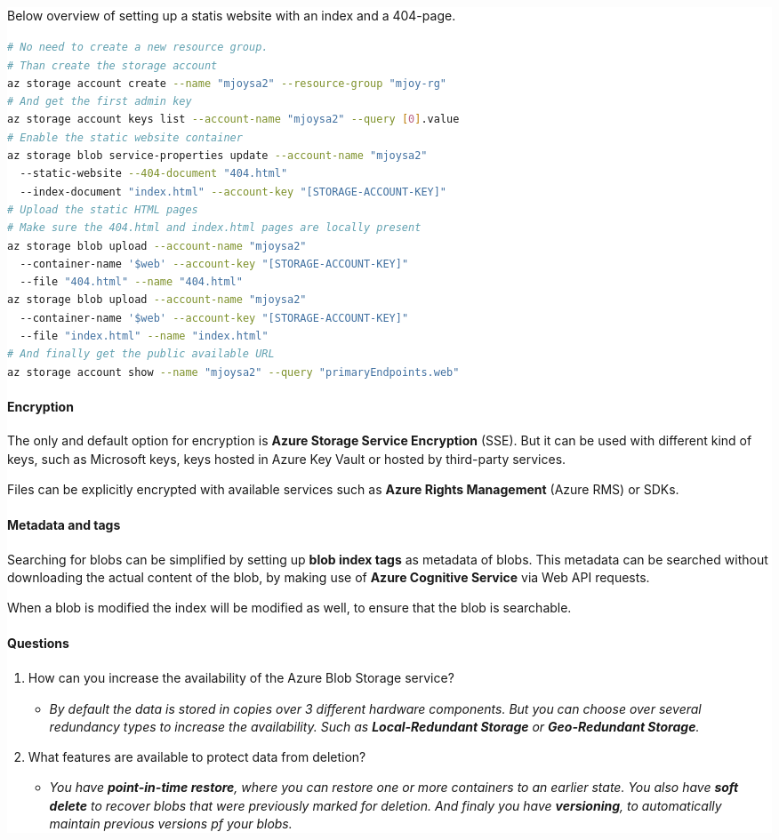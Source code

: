 Below overview of setting up a statis website with an index and a 404-page.

```bash
# No need to create a new resource group.
# Than create the storage account
az storage account create --name "mjoysa2" --resource-group "mjoy-rg"
# And get the first admin key
az storage account keys list --account-name "mjoysa2" --query [0].value
# Enable the static website container
az storage blob service-properties update --account-name "mjoysa2"
  --static-website --404-document "404.html"
  --index-document "index.html" --account-key "[STORAGE-ACCOUNT-KEY]"
# Upload the static HTML pages
# Make sure the 404.html and index.html pages are locally present
az storage blob upload --account-name "mjoysa2"
  --container-name '$web' --account-key "[STORAGE-ACCOUNT-KEY]"
  --file "404.html" --name "404.html"
az storage blob upload --account-name "mjoysa2"
  --container-name '$web' --account-key "[STORAGE-ACCOUNT-KEY]"
  --file "index.html" --name "index.html"
# And finally get the public available URL
az storage account show --name "mjoysa2" --query "primaryEndpoints.web"
```

#### Encryption

The only and default option for encryption is **Azure Storage Service Encryption** (SSE). But it can be used with different kind of keys, such as Microsoft keys, keys hosted in Azure Key Vault or hosted by third-party services.

Files can be explicitly encrypted with available services such as **Azure Rights Management** (Azure RMS) or SDKs.

#### Metadata and tags

Searching for blobs can be simplified by setting up **blob index tags** as metadata of blobs. This metadata can be searched without downloading the actual content of the blob, by making use of **Azure Cognitive Service** via Web API requests.

When a blob is modified the index will be modified as well, to ensure that the blob is searchable.

#### Questions

1. How can you increase the availability of the Azure Blob Storage service?
   
   - *By default the data is stored in copies over 3 different hardware components. But you can choose over several redundancy types to increase the availability. Such as **Local-Redundant Storage** or **Geo-Redundant Storage**.*

2. What features are available to protect data from deletion?
   
   - *You have **point-in-time restore**, where you can restore one or more containers to an earlier state.
     You also have **soft delete** to recover blobs that were previously marked for deletion.
     And finaly you have **versioning**, to automatically maintain previous versions pf your blobs.*
